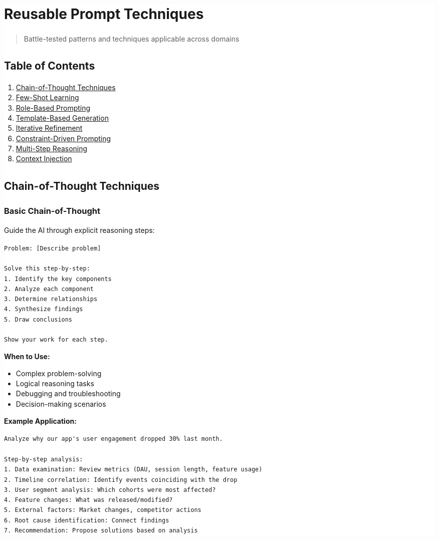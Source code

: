 # Reusable Prompt Techniques

> Battle-tested patterns and techniques applicable across domains

## Table of Contents

1. [Chain-of-Thought Techniques](#chain-of-thought-techniques)
2. [Few-Shot Learning](#few-shot-learning)
3. [Role-Based Prompting](#role-based-prompting)
4. [Template-Based Generation](#template-based-generation)
5. [Iterative Refinement](#iterative-refinement)
6. [Constraint-Driven Prompting](#constraint-driven-prompting)
7. [Multi-Step Reasoning](#multi-step-reasoning)
8. [Context Injection](#context-injection)

## Chain-of-Thought Techniques

### Basic Chain-of-Thought

Guide the AI through explicit reasoning steps:

```
Problem: [Describe problem]

Solve this step-by-step:
1. Identify the key components
2. Analyze each component
3. Determine relationships
4. Synthesize findings
5. Draw conclusions

Show your work for each step.
```

**When to Use:**
- Complex problem-solving
- Logical reasoning tasks
- Debugging and troubleshooting
- Decision-making scenarios

**Example Application:**

```
Analyze why our app's user engagement dropped 30% last month.

Step-by-step analysis:
1. Data examination: Review metrics (DAU, session length, feature usage)
2. Timeline correlation: Identify events coinciding with the drop
3. User segment analysis: Which cohorts were most affected?
4. Feature changes: What was released/modified?
5. External factors: Market changes, competitor actions
6. Root cause identification: Connect findings
7. Recommendation: Propose solutions based on analysis
```
